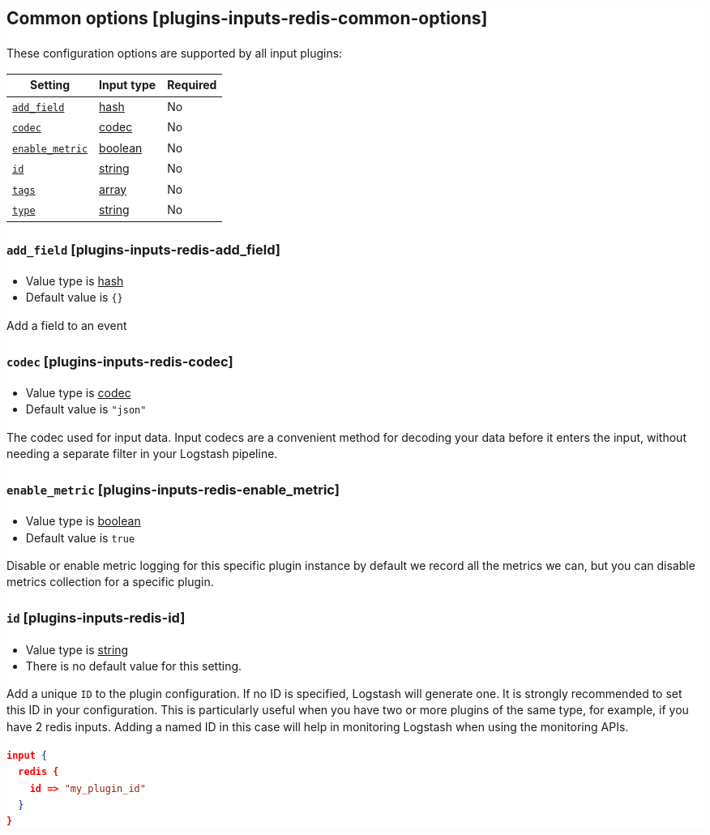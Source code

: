 
## Common options [plugins-inputs-redis-common-options]

These configuration options are supported by all input plugins:

| Setting | Input type | Required |
| --- | --- | --- |
| [`add_field`](#plugins-inputs-redis-add_field) | [hash](/reference/configuration-file-structure.md#hash) | No |
| [`codec`](#plugins-inputs-redis-codec) | [codec](/reference/configuration-file-structure.md#codec) | No |
| [`enable_metric`](#plugins-inputs-redis-enable_metric) | [boolean](/reference/configuration-file-structure.md#boolean) | No |
| [`id`](#plugins-inputs-redis-id) | [string](/reference/configuration-file-structure.md#string) | No |
| [`tags`](#plugins-inputs-redis-tags) | [array](/reference/configuration-file-structure.md#array) | No |
| [`type`](#plugins-inputs-redis-type) | [string](/reference/configuration-file-structure.md#string) | No |

### `add_field` [plugins-inputs-redis-add_field]

* Value type is [hash](/reference/configuration-file-structure.md#hash)
* Default value is `{}`

Add a field to an event


### `codec` [plugins-inputs-redis-codec]

* Value type is [codec](/reference/configuration-file-structure.md#codec)
* Default value is `"json"`

The codec used for input data. Input codecs are a convenient method for decoding your data before it enters the input, without needing a separate filter in your Logstash pipeline.


### `enable_metric` [plugins-inputs-redis-enable_metric]

* Value type is [boolean](/reference/configuration-file-structure.md#boolean)
* Default value is `true`

Disable or enable metric logging for this specific plugin instance by default we record all the metrics we can, but you can disable metrics collection for a specific plugin.


### `id` [plugins-inputs-redis-id]

* Value type is [string](/reference/configuration-file-structure.md#string)
* There is no default value for this setting.

Add a unique `ID` to the plugin configuration. If no ID is specified, Logstash will generate one. It is strongly recommended to set this ID in your configuration. This is particularly useful when you have two or more plugins of the same type, for example, if you have 2 redis inputs. Adding a named ID in this case will help in monitoring Logstash when using the monitoring APIs.

```json
input {
  redis {
    id => "my_plugin_id"
  }
}
```
